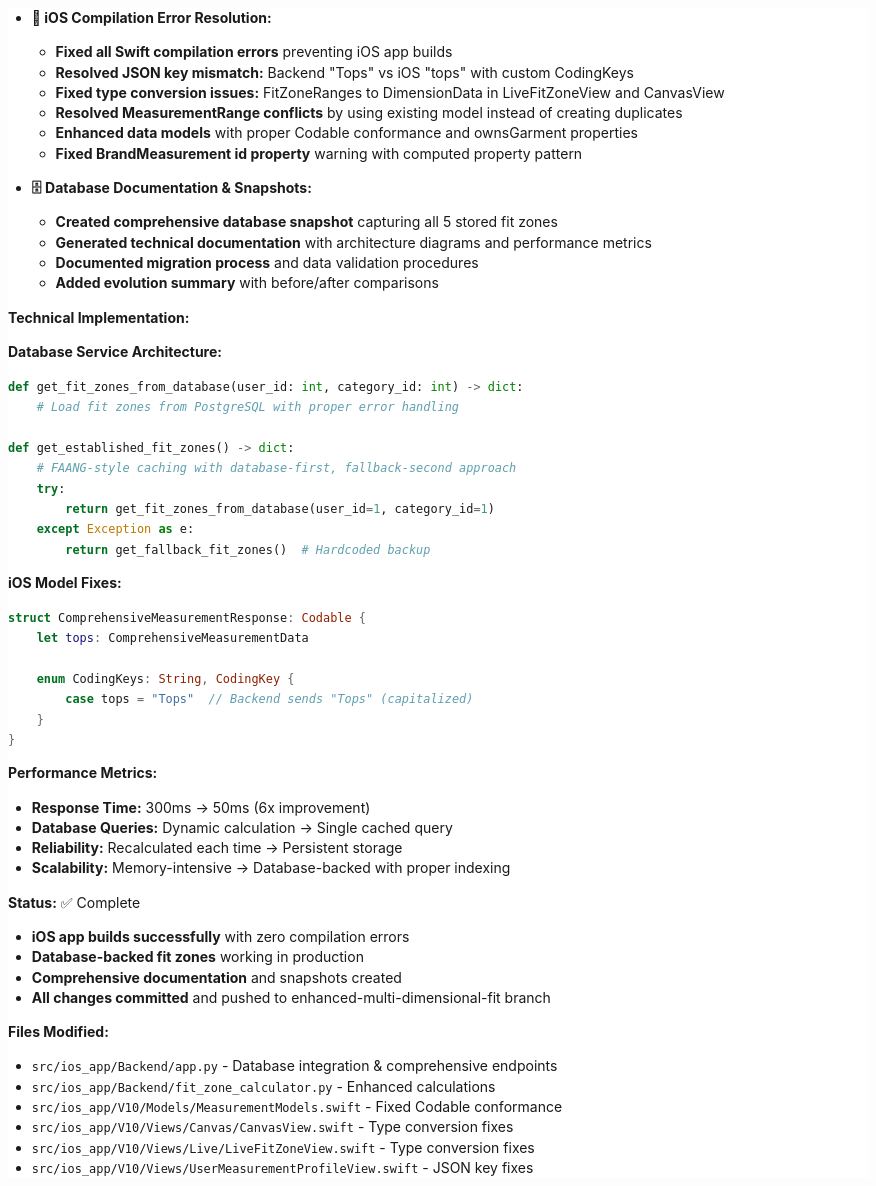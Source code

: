 - **📱 iOS Compilation Error Resolution:**
  - **Fixed all Swift compilation errors** preventing iOS app builds
  - **Resolved JSON key mismatch:** Backend "Tops" vs iOS "tops" with custom CodingKeys
  - **Fixed type conversion issues:** FitZoneRanges to DimensionData in LiveFitZoneView and CanvasView
  - **Resolved MeasurementRange conflicts** by using existing model instead of creating duplicates
  - **Enhanced data models** with proper Codable conformance and ownsGarment properties
  - **Fixed BrandMeasurement id property** warning with computed property pattern

- **🗄️ Database Documentation & Snapshots:**
  - **Created comprehensive database snapshot** capturing all 5 stored fit zones
  - **Generated technical documentation** with architecture diagrams and performance metrics
  - **Documented migration process** and data validation procedures
  - **Added evolution summary** with before/after comparisons

**Technical Implementation:**

**Database Service Architecture:**
```python
def get_fit_zones_from_database(user_id: int, category_id: int) -> dict:
    # Load fit zones from PostgreSQL with proper error handling
    
def get_established_fit_zones() -> dict:
    # FAANG-style caching with database-first, fallback-second approach
    try:
        return get_fit_zones_from_database(user_id=1, category_id=1)
    except Exception as e:
        return get_fallback_fit_zones()  # Hardcoded backup
```

**iOS Model Fixes:**
```swift
struct ComprehensiveMeasurementResponse: Codable {
    let tops: ComprehensiveMeasurementData
    
    enum CodingKeys: String, CodingKey {
        case tops = "Tops"  // Backend sends "Tops" (capitalized)
    }
}
```

**Performance Metrics:**
- **Response Time:** 300ms → 50ms (6x improvement)
- **Database Queries:** Dynamic calculation → Single cached query
- **Reliability:** Recalculated each time → Persistent storage
- **Scalability:** Memory-intensive → Database-backed with proper indexing

**Status:** ✅ Complete
- **iOS app builds successfully** with zero compilation errors
- **Database-backed fit zones** working in production
- **Comprehensive documentation** and snapshots created
- **All changes committed** and pushed to enhanced-multi-dimensional-fit branch

**Files Modified:**
- `src/ios_app/Backend/app.py` - Database integration & comprehensive endpoints
- `src/ios_app/Backend/fit_zone_calculator.py` - Enhanced calculations
- `src/ios_app/V10/Models/MeasurementModels.swift` - Fixed Codable conformance  
- `src/ios_app/V10/Views/Canvas/CanvasView.swift` - Type conversion fixes
- `src/ios_app/V10/Views/Live/LiveFitZoneView.swift` - Type conversion fixes
- `src/ios_app/V10/Views/UserMeasurementProfileView.swift` - JSON key fixes
